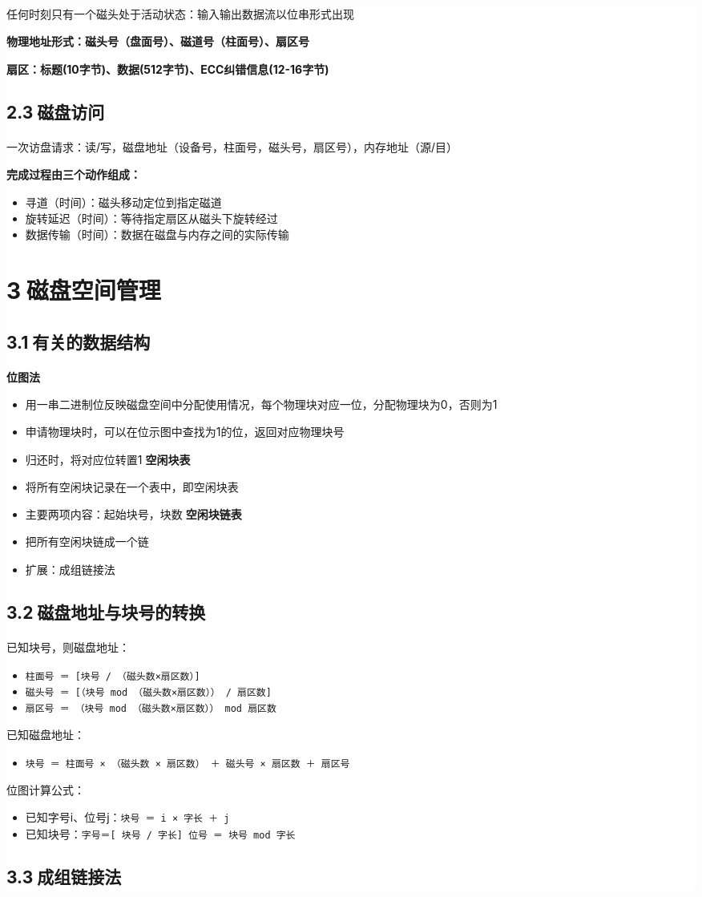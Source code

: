 任何时刻只有一个磁头处于活动状态：输入输出数据流以位串形式出现

__物理地址形式：磁头号（盘面号）、磁道号（柱面号）、扇区号__

__扇区：标题(10字节)、数据(512字节)、ECC纠错信息(12-16字节)__

## 2.3 磁盘访问

一次访盘请求：读/写，磁盘地址（设备号，柱面号，磁头号，扇区号），内存地址（源/目）

__完成过程由三个动作组成：__

* 寻道（时间）：磁头移动定位到指定磁道
* 旋转延迟（时间）：等待指定扇区从磁头下旋转经过
* 数据传输（时间）：数据在磁盘与内存之间的实际传输

# 3 磁盘空间管理

## 3.1 有关的数据结构

__位图法__

* 用一串二进制位反映磁盘空间中分配使用情况，每个物理块对应一位，分配物理块为0，否则为1
* 申请物理块时，可以在位示图中查找为1的位，返回对应物理块号
* 归还时，将对应位转置1
__空闲块表__

* 将所有空闲块记录在一个表中，即空闲块表
* 主要两项内容：起始块号，块数
__空闲块链表__

* 把所有空闲块链成一个链
* 扩展：成组链接法

## 3.2 磁盘地址与块号的转换

已知块号，则磁盘地址：

* `柱面号 ＝ [块号 / （磁头数×扇区数）]`
* `磁头号 ＝ [（块号 mod （磁头数×扇区数）） / 扇区数]`
* `扇区号 ＝ （块号 mod （磁头数×扇区数）） mod 扇区数`

已知磁盘地址：

* `块号 ＝ 柱面号 × （磁头数 × 扇区数） ＋ 磁头号 × 扇区数 ＋ 扇区号`

位图计算公式：

* 已知字号i、位号j：`块号 ＝ i × 字长 ＋ j`
* 已知块号：`字号＝[ 块号 / 字长] 位号 ＝ 块号 mod 字长`

## 3.3 成组链接法

